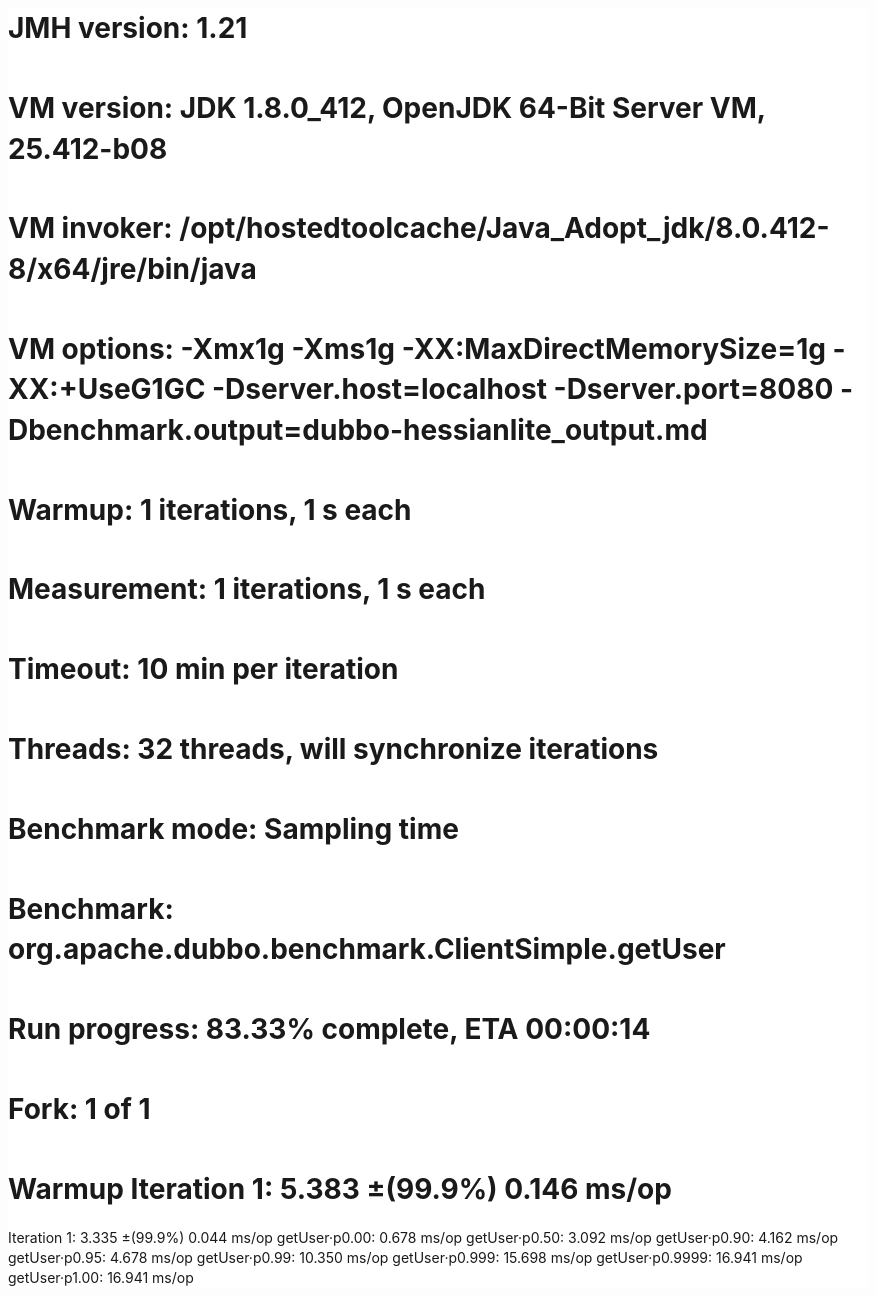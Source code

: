 
# JMH version: 1.21
# VM version: JDK 1.8.0_412, OpenJDK 64-Bit Server VM, 25.412-b08
# VM invoker: /opt/hostedtoolcache/Java_Adopt_jdk/8.0.412-8/x64/jre/bin/java
# VM options: -Xmx1g -Xms1g -XX:MaxDirectMemorySize=1g -XX:+UseG1GC -Dserver.host=localhost -Dserver.port=8080 -Dbenchmark.output=dubbo-hessianlite_output.md
# Warmup: 1 iterations, 1 s each
# Measurement: 1 iterations, 1 s each
# Timeout: 10 min per iteration
# Threads: 32 threads, will synchronize iterations
# Benchmark mode: Sampling time
# Benchmark: org.apache.dubbo.benchmark.ClientSimple.getUser

# Run progress: 83.33% complete, ETA 00:00:14
# Fork: 1 of 1
# Warmup Iteration   1: 5.383 ±(99.9%) 0.146 ms/op
Iteration   1: 3.335 ±(99.9%) 0.044 ms/op
                 getUser·p0.00:   0.678 ms/op
                 getUser·p0.50:   3.092 ms/op
                 getUser·p0.90:   4.162 ms/op
                 getUser·p0.95:   4.678 ms/op
                 getUser·p0.99:   10.350 ms/op
                 getUser·p0.999:  15.698 ms/op
                 getUser·p0.9999: 16.941 ms/op
                 getUser·p1.00:   16.941 ms/op


